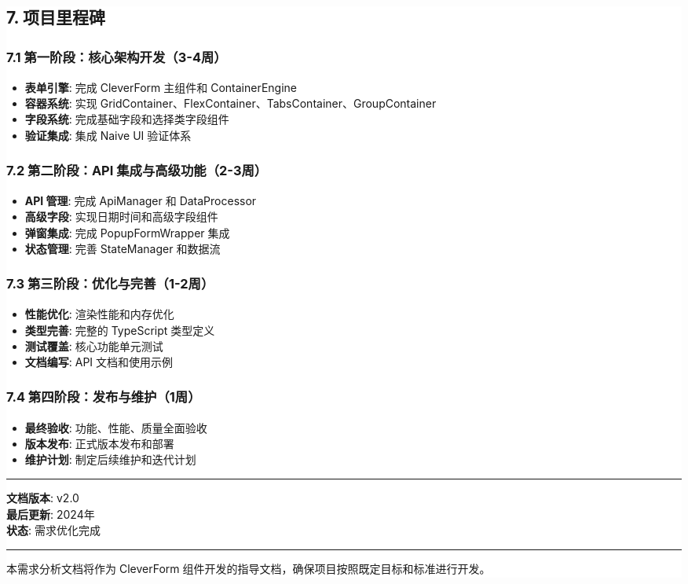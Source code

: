 ## 7. 项目里程碑

### 7.1 第一阶段：核心架构开发（3-4周）
- **表单引擎**: 完成 CleverForm 主组件和 ContainerEngine
- **容器系统**: 实现 GridContainer、FlexContainer、TabsContainer、GroupContainer
- **字段系统**: 完成基础字段和选择类字段组件
- **验证集成**: 集成 Naive UI 验证体系

### 7.2 第二阶段：API 集成与高级功能（2-3周）
- **API 管理**: 完成 ApiManager 和 DataProcessor
- **高级字段**: 实现日期时间和高级字段组件
- **弹窗集成**: 完成 PopupFormWrapper 集成
- **状态管理**: 完善 StateManager 和数据流

### 7.3 第三阶段：优化与完善（1-2周）
- **性能优化**: 渲染性能和内存优化
- **类型完善**: 完整的 TypeScript 类型定义
- **测试覆盖**: 核心功能单元测试
- **文档编写**: API 文档和使用示例

### 7.4 第四阶段：发布与维护（1周）
- **最终验收**: 功能、性能、质量全面验收
- **版本发布**: 正式版本发布和部署
- **维护计划**: 制定后续维护和迭代计划

---

**文档版本**: v2.0  
**最后更新**: 2024年  
**状态**: 需求优化完成

---

本需求分析文档将作为 CleverForm 组件开发的指导文档，确保项目按照既定目标和标准进行开发。